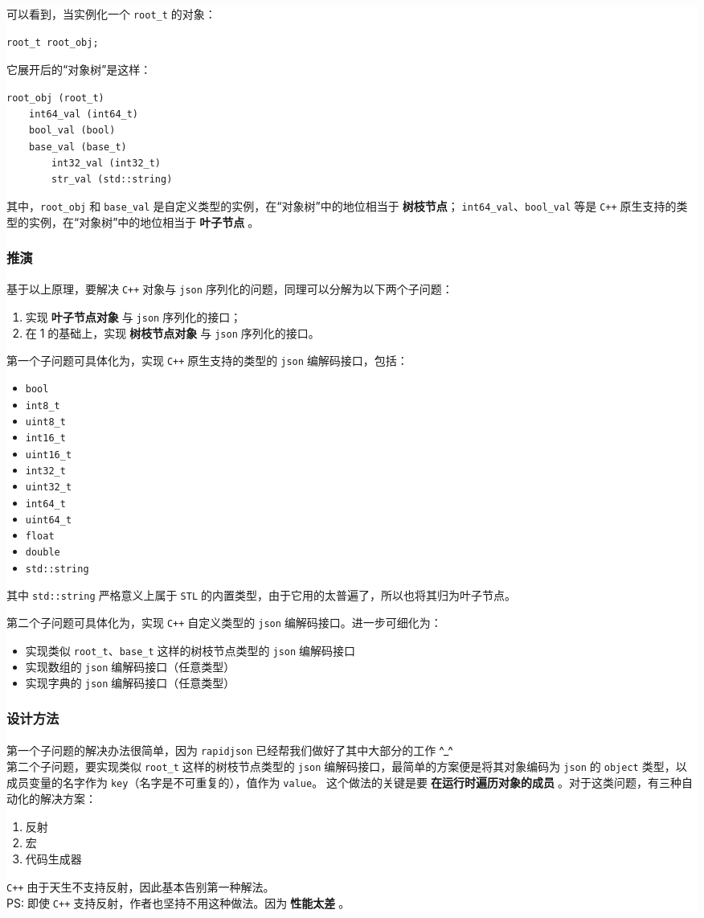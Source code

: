 可以看到，当实例化一个 `root_t` 的对象：

    root_t root_obj;

它展开后的“对象树”是这样：

`root_obj (root_t)`  
　　`int64_val (int64_t)`  
　　`bool_val (bool)`  
　　`base_val (base_t)`  
　　　　`int32_val (int32_t)`  
　　　　`str_val (std::string)`  

其中，`root_obj` 和 `base_val` 是自定义类型的实例，在“对象树”中的地位相当于 **树枝节点**；  `int64_val`、`bool_val` 等是 `C++` 原生支持的类型的实例，在“对象树”中的地位相当于 **叶子节点** 。

### 推演 ###

基于以上原理，要解决 `C++` 对象与 `json` 序列化的问题，同理可以分解为以下两个子问题：

1. 实现 **叶子节点对象** 与 `json` 序列化的接口；
2. 在 1 的基础上，实现 **树枝节点对象** 与 `json` 序列化的接口。

第一个子问题可具体化为，实现 `C++` 原生支持的类型的 `json` 编解码接口，包括：  

* `bool`
* `int8_t`  
* `uint8_t`  
* `int16_t`  
* `uint16_t`  
* `int32_t`  
* `uint32_t`  
* `int64_t`  
* `uint64_t`  
* `float`  
* `double`  
* `std::string`  

其中 `std::string` 严格意义上属于 `STL` 的内置类型，由于它用的太普遍了，所以也将其归为叶子节点。

第二个子问题可具体化为，实现 `C++` 自定义类型的 `json` 编解码接口。进一步可细化为：

* 实现类似 `root_t`、`base_t` 这样的树枝节点类型的 `json` 编解码接口
* 实现数组的 `json` 编解码接口（任意类型）
* 实现字典的 `json` 编解码接口（任意类型）

### 设计方法 ###

第一个子问题的解决办法很简单，因为 `rapidjson` 已经帮我们做好了其中大部分的工作 ^_^  
第二个子问题，要实现类似 `root_t` 这样的树枝节点类型的 `json` 编解码接口，最简单的方案便是将其对象编码为 `json` 的 `object` 类型，以成员变量的名字作为 `key`（名字是不可重复的），值作为 `value`。 这个做法的关键是要 **在运行时遍历对象的成员** 。对于这类问题，有三种自动化的解决方案：

1. 反射
2. 宏
2. 代码生成器

`C++` 由于天生不支持反射，因此基本告别第一种解法。  
PS: 即使 `C++` 支持反射，作者也坚持不用这种做法。因为 **性能太差** 。
